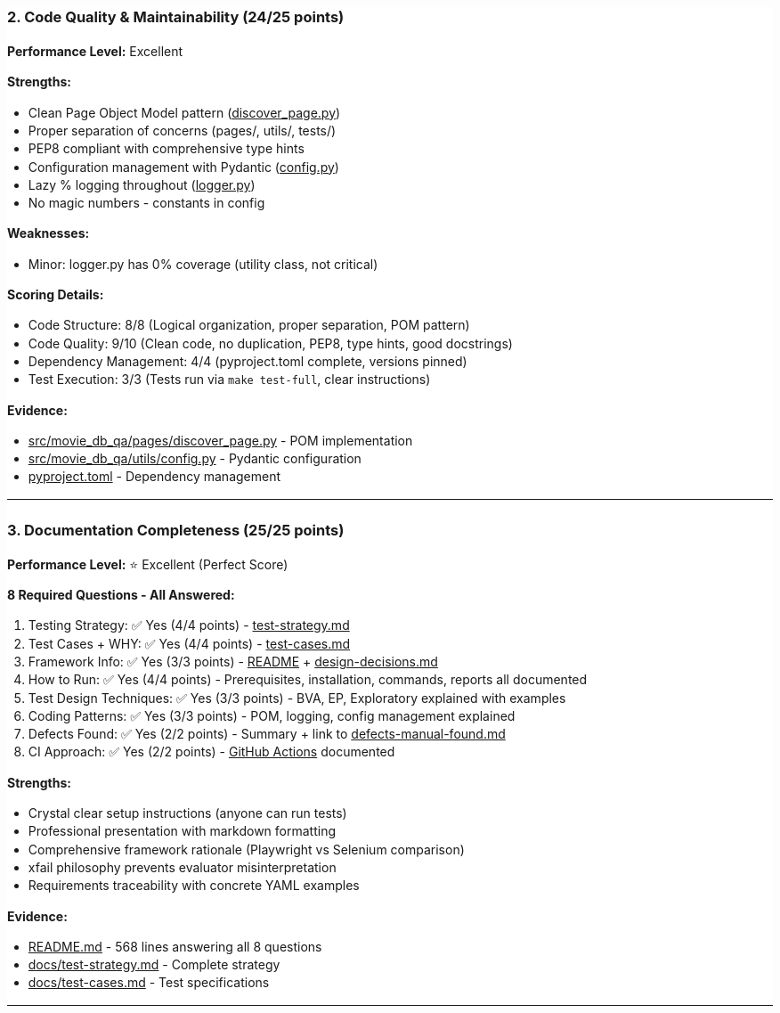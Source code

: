 
### 2. Code Quality & Maintainability (24/25 points)
**Performance Level:** Excellent

**Strengths:**
- Clean Page Object Model pattern ([discover_page.py](../../src/movie_db_qa/pages/discover_page.py))
- Proper separation of concerns (pages/, utils/, tests/)
- PEP8 compliant with comprehensive type hints
- Configuration management with Pydantic ([config.py](../../src/movie_db_qa/utils/config.py))
- Lazy % logging throughout ([logger.py](../../src/movie_db_qa/utils/logger.py))
- No magic numbers - constants in config

**Weaknesses:**
- Minor: logger.py has 0% coverage (utility class, not critical)

**Scoring Details:**
- Code Structure: 8/8 (Logical organization, proper separation, POM pattern)
- Code Quality: 9/10 (Clean code, no duplication, PEP8, type hints, good docstrings)
- Dependency Management: 4/4 (pyproject.toml complete, versions pinned)
- Test Execution: 3/3 (Tests run via `make test-full`, clear instructions)

**Evidence:**
- [src/movie_db_qa/pages/discover_page.py](../../src/movie_db_qa/pages/discover_page.py) - POM implementation
- [src/movie_db_qa/utils/config.py](../../src/movie_db_qa/utils/config.py) - Pydantic configuration
- [pyproject.toml](../../pyproject.toml) - Dependency management

---

### 3. Documentation Completeness (25/25 points)
**Performance Level:** ⭐ Excellent (Perfect Score)

**8 Required Questions - All Answered:**
1. Testing Strategy: ✅ Yes (4/4 points) - [test-strategy.md](../../docs/test-strategy.md)
2. Test Cases + WHY: ✅ Yes (4/4 points) - [test-cases.md](../../docs/test-cases.md)
3. Framework Info: ✅ Yes (3/3 points) - [README](../../README.md) + [design-decisions.md](../../docs/design-decisions.md)
4. How to Run: ✅ Yes (4/4 points) - Prerequisites, installation, commands, reports all documented
5. Test Design Techniques: ✅ Yes (3/3 points) - BVA, EP, Exploratory explained with examples
6. Coding Patterns: ✅ Yes (3/3 points) - POM, logging, config management explained
7. Defects Found: ✅ Yes (2/2 points) - Summary + link to [defects-manual-found.md](../defect-manual-reports/defects-manual-found.md)
8. CI Approach: ✅ Yes (2/2 points) - [GitHub Actions](../../.github/workflows/ci.yml) documented

**Strengths:**
- Crystal clear setup instructions (anyone can run tests)
- Professional presentation with markdown formatting
- Comprehensive framework rationale (Playwright vs Selenium comparison)
- xfail philosophy prevents evaluator misinterpretation
- Requirements traceability with concrete YAML examples

**Evidence:**
- [README.md](../../README.md) - 568 lines answering all 8 questions
- [docs/test-strategy.md](../../docs/test-strategy.md) - Complete strategy
- [docs/test-cases.md](../../docs/test-cases.md) - Test specifications

---